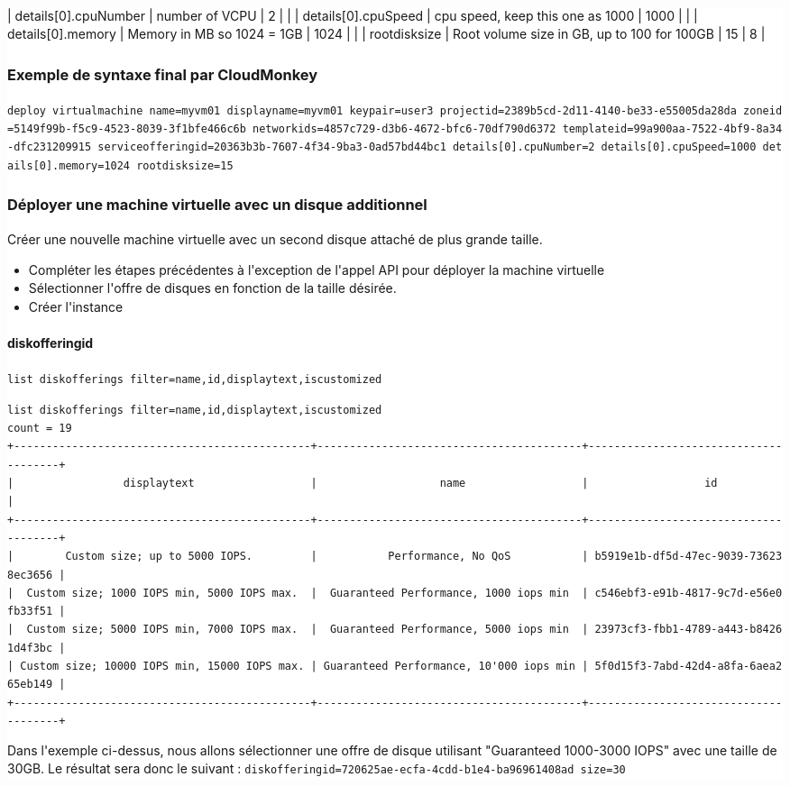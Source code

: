 | details[0].cpuNumber | number of VCPU | 2 | |
| details[0].cpuSpeed | cpu speed, keep this one as 1000 | 1000 | |
| details[0].memory | Memory in MB so 1024 = 1GB | 1024 | |
| rootdisksize | Root volume size in GB, up to 100 for 100GB | 15 | 8 |

### Exemple de syntaxe final par CloudMonkey

```
deploy virtualmachine name=myvm01 displayname=myvm01 keypair=user3 projectid=2389b5cd-2d11-4140-be33-e55005da28da zoneid=5149f99b-f5c9-4523-8039-3f1bfe466c6b networkids=4857c729-d3b6-4672-bfc6-70df790d6372 templateid=99a900aa-7522-4bf9-8a34-dfc231209915 serviceofferingid=20363b3b-7607-4f34-9ba3-0ad57bd44bc1 details[0].cpuNumber=2 details[0].cpuSpeed=1000 details[0].memory=1024 rootdisksize=15
```

### Déployer une machine virtuelle avec un disque additionnel

Créer une nouvelle machine virtuelle avec un second disque attaché de plus grande taille.

- Compléter les étapes précédentes à l'exception de l'appel API pour déployer la machine virtuelle
- Sélectionner l'offre de disques en fonction de la taille désirée.
- Créer l'instance

#### diskofferingid

```
list diskofferings filter=name,id,displaytext,iscustomized
```

```
list diskofferings filter=name,id,displaytext,iscustomized
count = 19
+----------------------------------------------+-----------------------------------------+--------------------------------------+
|                 displaytext                  |                   name                  |                  id                  |
+----------------------------------------------+-----------------------------------------+--------------------------------------+
|        Custom size; up to 5000 IOPS.         |           Performance, No QoS           | b5919e1b-df5d-47ec-9039-736238ec3656 |
|  Custom size; 1000 IOPS min, 5000 IOPS max.  |  Guaranteed Performance, 1000 iops min  | c546ebf3-e91b-4817-9c7d-e56e0fb33f51 |
|  Custom size; 5000 IOPS min, 7000 IOPS max.  |  Guaranteed Performance, 5000 iops min  | 23973cf3-fbb1-4789-a443-b84261d4f3bc |
| Custom size; 10000 IOPS min, 15000 IOPS max. | Guaranteed Performance, 10'000 iops min | 5f0d15f3-7abd-42d4-a8fa-6aea265eb149 |
+----------------------------------------------+-----------------------------------------+--------------------------------------+
```

Dans l'exemple ci-dessus, nous allons sélectionner une offre de disque utilisant "Guaranteed 1000-3000 IOPS" avec une taille de 30GB. Le résultat sera donc le suivant : `diskofferingid=720625ae-ecfa-4cdd-b1e4-ba96961408ad size=30`
